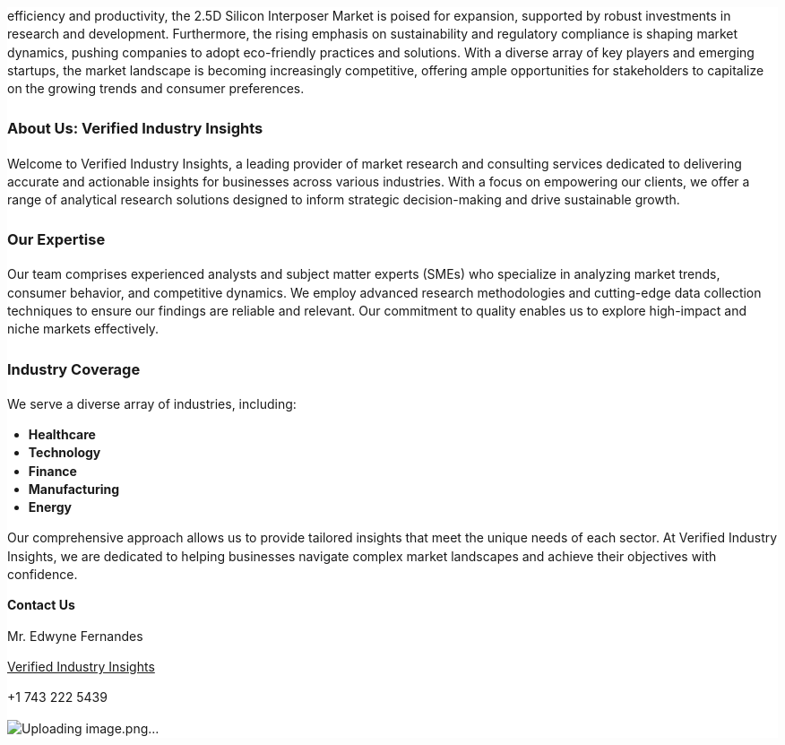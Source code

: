 efficiency and productivity, the 2.5D Silicon Interposer Market is poised for expansion, supported by robust investments in research and development. Furthermore, the rising emphasis on sustainability and regulatory compliance is shaping market dynamics, pushing companies to adopt eco-friendly practices and solutions. With a diverse array of key players and emerging startups, the market landscape is becoming increasingly competitive, offering ample opportunities for stakeholders to capitalize on the growing trends and consumer preferences.</p><h3>About Us: Verified Industry Insights</h3><p>Welcome to Verified Industry Insights, a leading provider of market research and consulting services dedicated to delivering accurate and actionable insights for businesses across various industries. With a focus on empowering our clients, we offer a range of analytical research solutions designed to inform strategic decision-making and drive sustainable growth.</p><h3>Our Expertise</h3><p>Our team comprises experienced analysts and subject matter experts (SMEs) who specialize in analyzing market trends, consumer behavior, and competitive dynamics. We employ advanced research methodologies and cutting-edge data collection techniques to ensure our findings are reliable and relevant. Our commitment to quality enables us to explore high-impact and niche markets effectively.</p><h3>Industry Coverage</h3><p>We serve a diverse array of industries, including:</p><ul><li><strong>Healthcare</strong></li><li><strong>Technology</strong></li><li><strong>Finance</strong></li><li><strong>Manufacturing</strong></li><li><strong>Energy</strong></li></ul><p>Our comprehensive approach allows us to provide tailored insights that meet the unique needs of each sector. At Verified Industry Insights, we are dedicated to helping businesses navigate complex market landscapes and achieve their objectives with confidence.</p><p><strong>Contact Us</strong></p><p>Mr. Edwyne Fernandes</p><p><a href="https://www.verifiedindustryinsights.com/">Verified Industry Insights</a></p><p>+1 743 222 5439</p>
![Uploading image.png…]()
